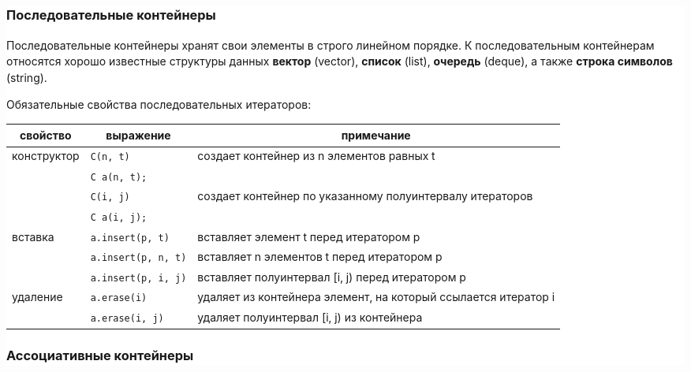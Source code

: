 ### Последовательные контейнеры

Последовательные контейнеры хранят свои элементы в строго линейном порядке. К последовательным контейнерам относятся хорошо известные структуры данных __вектор__ (vector), __список__ (list), __очередь__ (deque), а также __строка символов__ (string).

Обязательные свойства последовательных итераторов:

| свойство         | выражение        | примечание                                   |
| ---------------- | ---------------- | -------------------------------------------- |
| конструктор      | `C(n, t)` | создает контейнер из n элементов равных t           |
|                  | `C a(n, t);` |                                                  |
|                  | `C(i, j)` | создает контейнер по указанному полуинтервалу итераторов |
|                  | `C a(i, j);` |                                                  |
| вставка          | `a.insert(p, t)` | вставляет элемент t перед итератором p       |
|                  | `a.insert(p, n, t)` | вставляет n элементов t перед итератором p |
|                  | `a.insert(p, i, j)` | вставляет полуинтервал \[i, j\) перед итератором p |
| удаление         | `a.erase(i)` | удаляет из контейнера элемент, на который ссылается итератор i |
|                  | `a.erase(i, j)` | удаляет полуинтервал \[i, j\) из контейнера   |

### Ассоциативные контейнеры